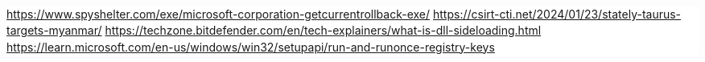 https://www.spyshelter.com/exe/microsoft-corporation-getcurrentrollback-exe/
https://csirt-cti.net/2024/01/23/stately-taurus-targets-myanmar/
https://techzone.bitdefender.com/en/tech-explainers/what-is-dll-sideloading.html
https://learn.microsoft.com/en-us/windows/win32/setupapi/run-and-runonce-registry-keys
